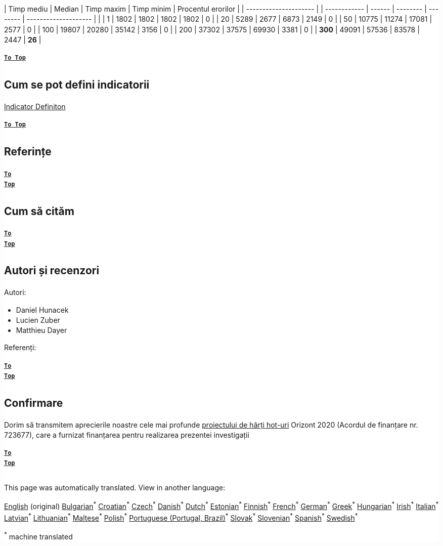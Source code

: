 | Timp mediu | Median | Timp maxim | Timp minim | Procentul erorilor | | --------------------- | | ------------ | ------ | -------- | -------- | -------------------- | | | 1 | 1802 | 1802 | 1802 | 1802 | 0 | | 20 | 5289 | 2677 | 6873 | 2149 | 0 | | 50 | 10775 | 11274 | 17081 | 2577 | 0 | | 100 | 19807 | 20280 | 35142 | 3156 | 0 | | 200 | 37302 | 37575 | 69930 | 3381 | 0 | | <strong>300</strong> | 49091 | 57536 | 83578 | 2447 | <strong>26</strong> | </p><p><ins> <code><strong><a href="#table-of-contents">To Top</a></strong></code> </ins> </p><h2> <a class="anchor" id="how-to-define-indicators" href="#how-to-define-indicators"><i class="fa fa-link"></i></a> Cum se pot defini indicatorii </h2><p> <a href="indicator_readme">Indicator Definiton</a> </p><p><ins> <code><strong><a href="#table-of-contents">To Top</a></strong></code> </ins> </p><h2> <a class="anchor" id="references" href="#references"><i class="fa fa-link"></i></a> Referințe </h2><p><ins> <code><strong><a href="#table-of-contents">To Top</a></strong></code> </ins> </p><h2> <a class="anchor" id="how-to-cite" href="#how-to-cite"><i class="fa fa-link"></i></a> Cum să cităm </h2><p><ins> <code><strong><a href="#table-of-contents">To Top</a></strong></code> </ins> </p><h2> <a class="anchor" id="authors-and-reviewers" href="#authors-and-reviewers"><i class="fa fa-link"></i></a> Autori și recenzori </h2><p> Autori: </p><ul><li> Daniel Hunacek </li><li> Lucien Zuber </li><li> Matthieu Dayer </li></ul><p> Referenți: </p><p><ins> <code><strong><a href="#table-of-contents">To Top</a></strong></code> </ins> </p><h2> <a class="anchor" id="acknowledgement" href="#acknowledgement"><i class="fa fa-link"></i></a> Confirmare </h2><p> Dorim să transmitem aprecierile noastre cele mai profunde <a href="https://www.hotmaps-project.eu">proiectului de hărți hot-uri</a> Orizont 2020 (Acordul de finanțare nr. 723677), care a furnizat finanțarea pentru realizarea prezentei investigații </p><p><ins> <code><strong><a href="#table-of-contents">To Top</a></strong></code> </ins> </p><h2> <a class="anchor" id="" href="#"><i class="fa fa-link"></i></a> </h2>


This page was automatically translated. View in another language:

[English](../en/Developers) (original) [Bulgarian](../bg/Developers)<sup>\*</sup> [Croatian](../hr/Developers)<sup>\*</sup> [Czech](../cs/Developers)<sup>\*</sup> [Danish](../da/Developers)<sup>\*</sup> [Dutch](../nl/Developers)<sup>\*</sup> [Estonian](../et/Developers)<sup>\*</sup> [Finnish](../fi/Developers)<sup>\*</sup> [French](../fr/Developers)<sup>\*</sup> [German](../de/Developers)<sup>\*</sup> [Greek](../el/Developers)<sup>\*</sup> [Hungarian](../hu/Developers)<sup>\*</sup> [Irish](../ga/Developers)<sup>\*</sup> [Italian](../it/Developers)<sup>\*</sup> [Latvian](../lv/Developers)<sup>\*</sup> [Lithuanian](../lt/Developers)<sup>\*</sup> [Maltese](../mt/Developers)<sup>\*</sup> [Polish](../pl/Developers)<sup>\*</sup> [Portuguese (Portugal, Brazil)](../pt/Developers)<sup>\*</sup>  [Slovak](../sk/Developers)<sup>\*</sup> [Slovenian](../sl/Developers)<sup>\*</sup> [Spanish](../es/Developers)<sup>\*</sup> [Swedish](../sv/Developers)<sup>\*</sup> 

<sup>\*</sup> machine translated

